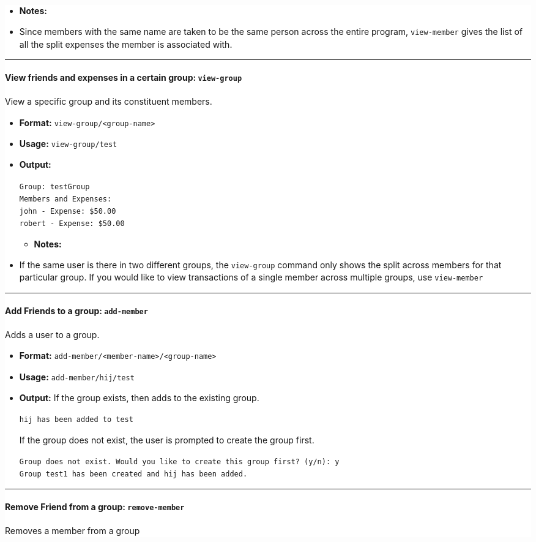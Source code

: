   - **Notes:**

- Since members with the same name are taken to be the same person across the entire program, `view-member` gives the list of all the split expenses the member is associated with.

---

#### View friends and expenses in a certain group: `view-group`

View a specific group and its constituent members.

- **Format:** `view-group/<group-name>`
- **Usage:** `view-group/test`

- **Output:**

  ```
  Group: testGroup
  Members and Expenses:
  john - Expense: $50.00
  robert - Expense: $50.00

  ```

  - **Notes:**

- If the same user is there in two different groups, the `view-group` command only shows the split across members for that particular group. If you would like to view transactions of a single member across multiple groups, use `view-member`

---

#### Add Friends to a group: `add-member`

Adds a user to a group.

- **Format:** `add-member/<member-name>/<group-name>`
- **Usage:** `add-member/hij/test`

- **Output:**
  If the group exists, then adds to the existing group.

  ```
  hij has been added to test
  ```

  If the group does not exist, the user is prompted to create the group first.

  ```
  Group does not exist. Would you like to create this group first? (y/n): y
  Group test1 has been created and hij has been added.
  ```

---

#### Remove Friend from a group: `remove-member`

Removes a member from a group
